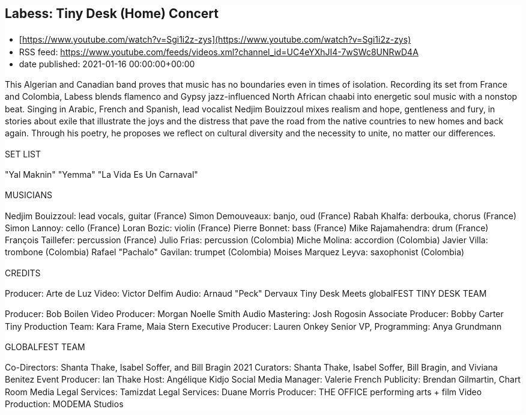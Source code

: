 ## Labess: Tiny Desk (Home) Concert
 - [https://www.youtube.com/watch?v=Sgi1i2z-zys](https://www.youtube.com/watch?v=Sgi1i2z-zys)
 - RSS feed: https://www.youtube.com/feeds/videos.xml?channel_id=UC4eYXhJI4-7wSWc8UNRwD4A
 - date published: 2021-01-16 00:00:00+00:00

This Algerian and Canadian band proves that music has no boundaries even in times of isolation. Recording its set from France and Colombia, Labess blends flamenco and Gypsy jazz-influenced North African chaabi into energetic soul music with a nonstop beat. Singing in Arabic, French and Spanish, lead vocalist Nedjim Bouizzoul mixes realism and hope, gentleness and fury, in stories about exile that illustrate the joys and the distress that pave the road from the native countries to new homes and back again. Through his poetry, he proposes we reflect on cultural diversity and the necessity to unite, no matter our differences.

SET LIST

"Yal Maknin"
"Yemma"
"La Vida Es Un Carnaval"

MUSICIANS

Nedjim Bouizzoul: lead vocals, guitar (France)
Simon Demouveaux: banjo, oud (France)
Rabah Khalfa: derbouka, chorus (France)
Simon Lannoy: cello (France)
Loran Bozic: violin (France)
Pierre Bonnet: bass (France)
Mike Rajamahendra: drum (France)
François Taillefer: percussion (France)
Julio Frias: percussion (Colombia)
Miche Molina: accordion (Colombia)
Javier Villa: trombone (Colombia)
Rafael "Pachalo" Gavilan: trumpet (Colombia)
Moises Marquez Leyva: saxophonist (Colombia)

CREDITS

Producer: Arte de Luz
Video: Victor Delfim
Audio: Arnaud "Peck" Dervaux
Tiny Desk Meets globalFEST
TINY DESK TEAM

Producer: Bob Boilen
Video Producer: Morgan Noelle Smith
Audio Mastering: Josh Rogosin
Associate Producer: Bobby Carter
Tiny Production Team: Kara Frame, Maia Stern
Executive Producer: Lauren Onkey
Senior VP, Programming: Anya Grundmann

GLOBALFEST TEAM

Co-Directors: Shanta Thake, Isabel Soffer, and Bill Bragin
2021 Curators: Shanta Thake, Isabel Soffer, Bill Bragin, and Viviana Benitez
Event Producer: Ian Thake
Host: Angélique Kidjo
Social Media Manager: Valerie French
Publicity: Brendan Gilmartin, Chart Room Media
Legal Services: Tamizdat
Legal Services: Duane Morris
Producer: THE OFFICE performing arts + film
Video Production: MODEMA Studios
